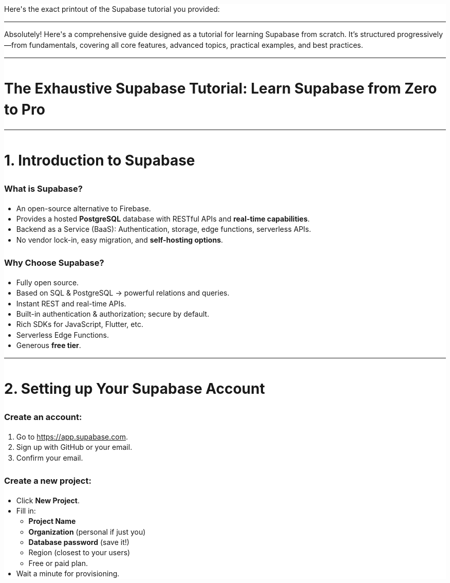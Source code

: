Here's the exact printout of the Supabase tutorial you provided:

---

Absolutely! Here's a comprehensive guide designed as a tutorial for learning Supabase from scratch. It’s structured progressively—from fundamentals, covering all core features, advanced topics, practical examples, and best practices.

---

# The Exhaustive Supabase Tutorial: Learn Supabase from Zero to Pro

---

# 1. Introduction to Supabase

### What is Supabase?
- An open-source alternative to Firebase.
- Provides a hosted **PostgreSQL** database with RESTful APIs and **real-time capabilities**.
- Backend as a Service (BaaS): Authentication, storage, edge functions, serverless APIs.
- No vendor lock-in, easy migration, and **self-hosting options**.

### Why Choose Supabase?
- Fully open source.
- Based on SQL & PostgreSQL → powerful relations and queries.
- Instant REST and real-time APIs.
- Built-in authentication & authorization; secure by default.
- Rich SDKs for JavaScript, Flutter, etc.
- Serverless Edge Functions.
- Generous **free tier**.

---

# 2. Setting up Your Supabase Account

### Create an account:
1. Go to https://app.supabase.com.
2. Sign up with GitHub or your email.
3. Confirm your email.

### Create a new project:
- Click **New Project**.
- Fill in:
  - **Project Name**
  - **Organization** (personal if just you)
  - **Database password** (save it!)
  - Region (closest to your users)
  - Free or paid plan.
- Wait a minute for provisioning.
